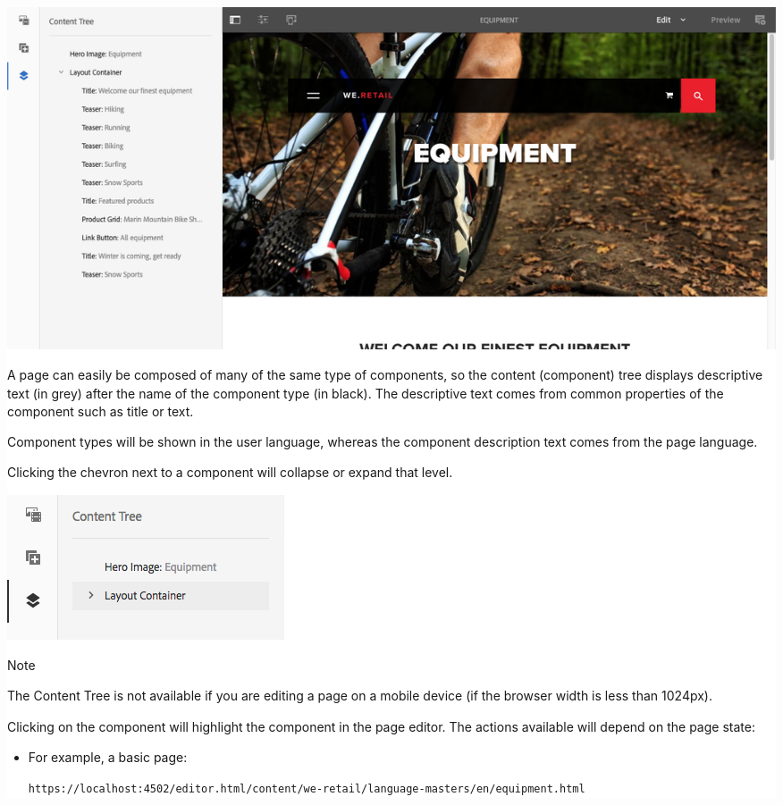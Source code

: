 ![ateat-11](assets/ateat-11.png)

A page can easily be composed of many of the same type of components, so the content (component) tree displays descriptive text (in grey) after the name of the component type (in black). The descriptive text comes from common properties of the component such as title or text.

Component types will be shown in the user language, whereas the component description text comes from the page language.

Clicking the chevron next to a component will collapse or expand that level.

![screen_shot_2018-03-22at142559](assets/screen_shot_2018-03-22at142559.png)

>[!NOTE]
>
>The Content Tree is not available if you are editing a page on a mobile device (if the browser width is less than 1024px).

Clicking on the component will highlight the component in the page editor. The actions available will depend on the page state:

* For example, a basic page:

  `https://localhost:4502/editor.html/content/we-retail/language-masters/en/equipment.html`
